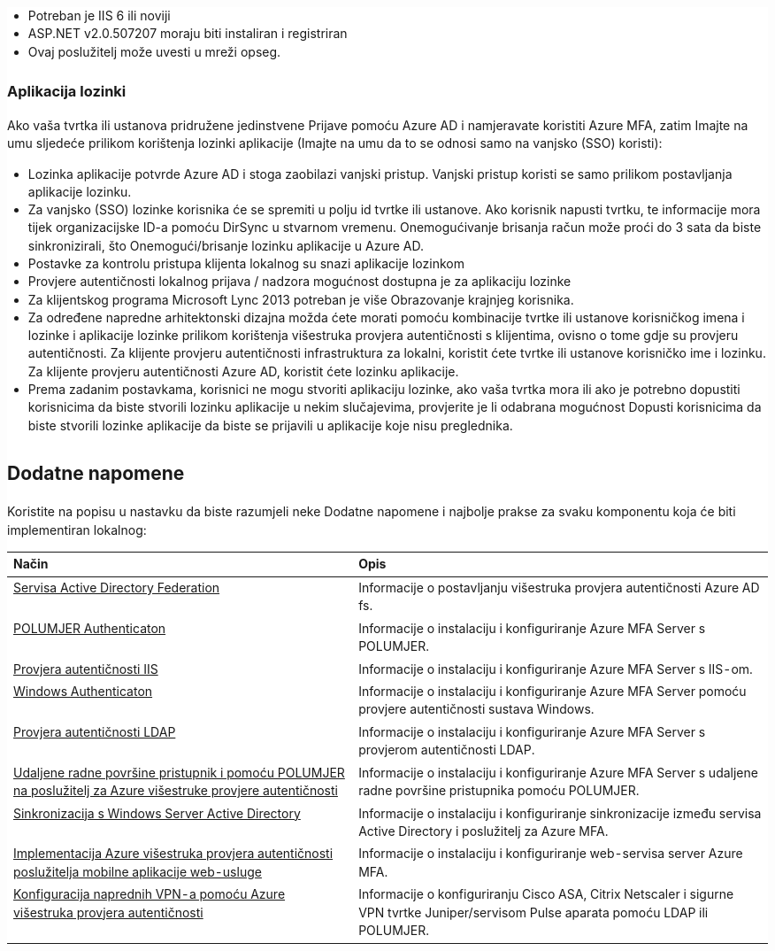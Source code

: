 - Potreban je IIS 6 ili noviji
- ASP.NET v2.0.507207 moraju biti instaliran i registriran
- Ovaj poslužitelj može uvesti u mreži opseg.



### <a name="app-passwords"></a>Aplikacija lozinki
Ako vaša tvrtka ili ustanova pridružene jedinstvene Prijave pomoću Azure AD i namjeravate koristiti Azure MFA, zatim Imajte na umu sljedeće prilikom korištenja lozinki aplikacije (Imajte na umu da to se odnosi samo na vanjsko (SSO) koristi):

- Lozinka aplikacije potvrde Azure AD i stoga zaobilazi vanjski pristup. Vanjski pristup koristi se samo prilikom postavljanja aplikacije lozinku.
- Za vanjsko (SSO) lozinke korisnika će se spremiti u polju id tvrtke ili ustanove. Ako korisnik napusti tvrtku, te informacije mora tijek organizacijske ID-a pomoću DirSync u stvarnom vremenu. Onemogućivanje brisanja račun može proći do 3 sata da biste sinkronizirali, što Onemogući/brisanje lozinku aplikacije u Azure AD.
- Postavke za kontrolu pristupa klijenta lokalnog su snazi aplikacije lozinkom
- Provjere autentičnosti lokalnog prijava / nadzora mogućnost dostupna je za aplikaciju lozinke
- Za klijentskog programa Microsoft Lync 2013 potreban je više Obrazovanje krajnjeg korisnika.
- Za određene napredne arhitektonski dizajna možda ćete morati pomoću kombinacije tvrtke ili ustanove korisničkog imena i lozinke i aplikacije lozinke prilikom korištenja višestruka provjera autentičnosti s klijentima, ovisno o tome gdje su provjeru autentičnosti. Za klijente provjeru autentičnosti infrastruktura za lokalni, koristit ćete tvrtke ili ustanove korisničko ime i lozinku. Za klijente provjeru autentičnosti Azure AD, koristit ćete lozinku aplikacije.
- Prema zadanim postavkama, korisnici ne mogu stvoriti aplikaciju lozinke, ako vaša tvrtka mora ili ako je potrebno dopustiti korisnicima da biste stvorili lozinku aplikacije u nekim slučajevima, provjerite je li odabrana mogućnost Dopusti korisnicima da biste stvorili lozinke aplikacije da biste se prijavili u aplikacije koje nisu preglednika.

## <a name="additional-considerations"></a>Dodatne napomene
Koristite na popisu u nastavku da biste razumjeli neke Dodatne napomene i najbolje prakse za svaku komponentu koja će biti implementiran lokalnog:

Način|Opis
:------------- | :------------- |
[Servisa Active Directory Federation](multi-factor-authentication-get-started-adfs.md)|Informacije o postavljanju višestruka provjera autentičnosti Azure AD fs.
[POLUMJER Authenticaton](multi-factor-authentication-get-started-server-radius.md)|  Informacije o instalaciju i konfiguriranje Azure MFA Server s POLUMJER.
[Provjera autentičnosti IIS](multi-factor-authentication-get-started-server-iis.md)|Informacije o instalaciju i konfiguriranje Azure MFA Server s IIS-om.
[Windows Authenticaton](multi-factor-authentication-get-started-server-windows.md)|  Informacije o instalaciju i konfiguriranje Azure MFA Server pomoću provjere autentičnosti sustava Windows.
[Provjera autentičnosti LDAP](multi-factor-authentication-get-started-server-ldap.md)|Informacije o instalaciju i konfiguriranje Azure MFA Server s provjerom autentičnosti LDAP.
[Udaljene radne površine pristupnik i pomoću POLUMJER na poslužitelj za Azure višestruke provjere autentičnosti](multi-factor-authentication-get-started-server-rdg.md)|  Informacije o instalaciju i konfiguriranje Azure MFA Server s udaljene radne površine pristupnika pomoću POLUMJER.
[Sinkronizacija s Windows Server Active Directory](multi-factor-authentication-get-started-server-dirint.md)|Informacije o instalaciju i konfiguriranje sinkronizacije između servisa Active Directory i poslužitelj za Azure MFA.
[Implementacija Azure višestruka provjera autentičnosti poslužitelja mobilne aplikacije web-usluge](multi-factor-authentication-get-started-server-webservice.md)|Informacije o instalaciju i konfiguriranje web-servisa server Azure MFA.
[Konfiguracija naprednih VPN-a pomoću Azure višestruka provjera autentičnosti](multi-factor-authentication-advanced-vpn-configurations.md)|Informacije o konfiguriranju Cisco ASA, Citrix Netscaler i sigurne VPN tvrtke Juniper/servisom Pulse aparata pomoću LDAP ili POLUMJER.
